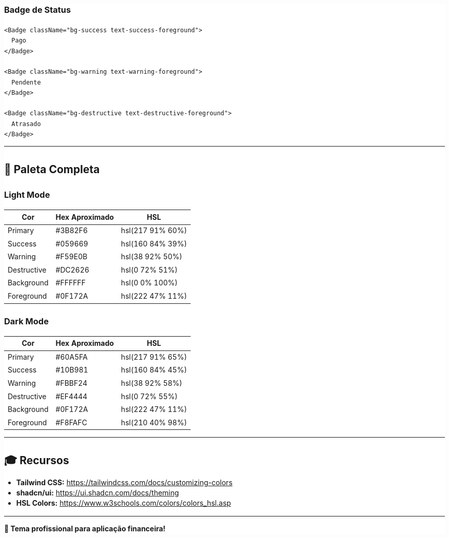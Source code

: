### Badge de Status

```tsx
<Badge className="bg-success text-success-foreground">
  Pago
</Badge>

<Badge className="bg-warning text-warning-foreground">
  Pendente
</Badge>

<Badge className="bg-destructive text-destructive-foreground">
  Atrasado
</Badge>
```

---

## 🌈 Paleta Completa

### Light Mode
| Cor | Hex Aproximado | HSL |
|-----|----------------|-----|
| Primary | #3B82F6 | hsl(217 91% 60%) |
| Success | #059669 | hsl(160 84% 39%) |
| Warning | #F59E0B | hsl(38 92% 50%) |
| Destructive | #DC2626 | hsl(0 72% 51%) |
| Background | #FFFFFF | hsl(0 0% 100%) |
| Foreground | #0F172A | hsl(222 47% 11%) |

### Dark Mode
| Cor | Hex Aproximado | HSL |
|-----|----------------|-----|
| Primary | #60A5FA | hsl(217 91% 65%) |
| Success | #10B981 | hsl(160 84% 45%) |
| Warning | #FBBF24 | hsl(38 92% 58%) |
| Destructive | #EF4444 | hsl(0 72% 55%) |
| Background | #0F172A | hsl(222 47% 11%) |
| Foreground | #F8FAFC | hsl(210 40% 98%) |

---

## 🎓 Recursos

- **Tailwind CSS:** https://tailwindcss.com/docs/customizing-colors
- **shadcn/ui:** https://ui.shadcn.com/docs/theming
- **HSL Colors:** https://www.w3schools.com/colors/colors_hsl.asp

---

**🎨 Tema profissional para aplicação financeira!**